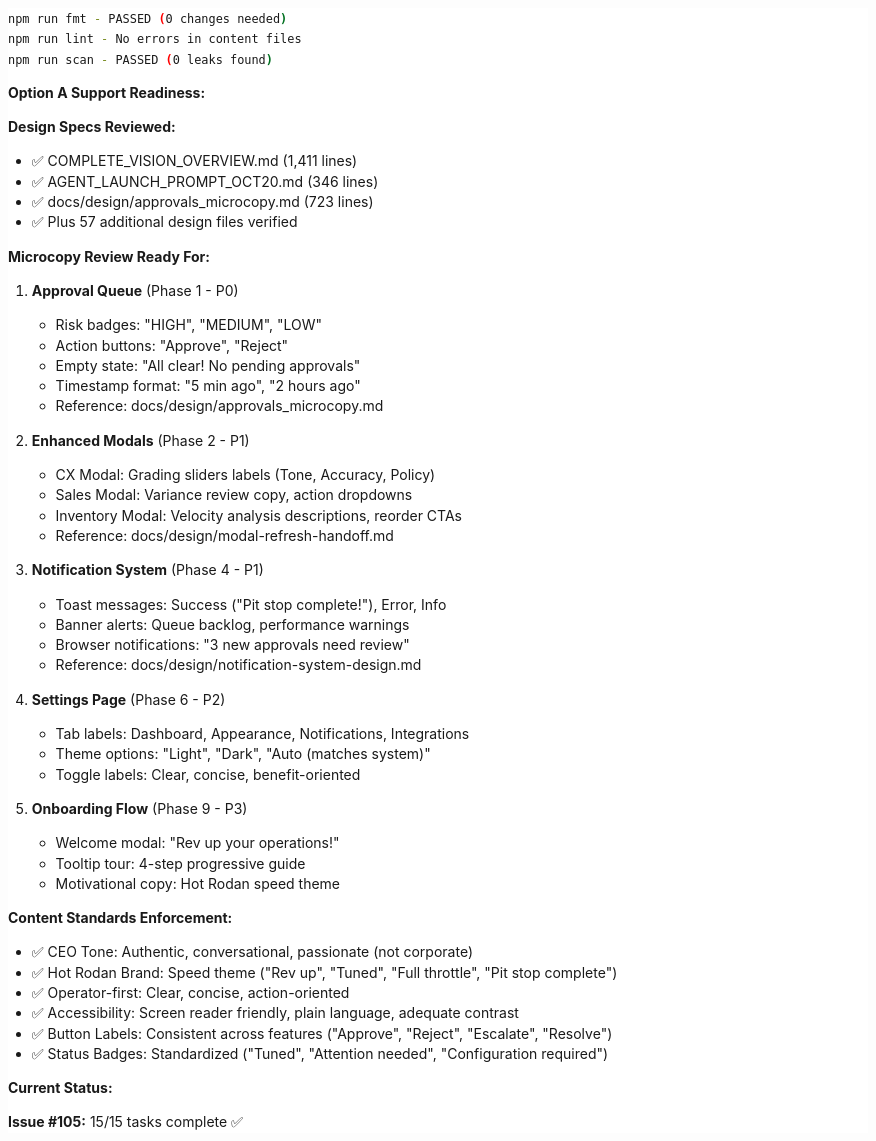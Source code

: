 ```bash
npm run fmt - PASSED (0 changes needed)
npm run lint - No errors in content files
npm run scan - PASSED (0 leaks found)
```

**Option A Support Readiness:**

**Design Specs Reviewed:**
- ✅ COMPLETE_VISION_OVERVIEW.md (1,411 lines)
- ✅ AGENT_LAUNCH_PROMPT_OCT20.md (346 lines)
- ✅ docs/design/approvals_microcopy.md (723 lines)
- ✅ Plus 57 additional design files verified

**Microcopy Review Ready For:**

1. **Approval Queue** (Phase 1 - P0)
   - Risk badges: "HIGH", "MEDIUM", "LOW"
   - Action buttons: "Approve", "Reject"
   - Empty state: "All clear! No pending approvals"
   - Timestamp format: "5 min ago", "2 hours ago"
   - Reference: docs/design/approvals_microcopy.md

2. **Enhanced Modals** (Phase 2 - P1)
   - CX Modal: Grading sliders labels (Tone, Accuracy, Policy)
   - Sales Modal: Variance review copy, action dropdowns
   - Inventory Modal: Velocity analysis descriptions, reorder CTAs
   - Reference: docs/design/modal-refresh-handoff.md

3. **Notification System** (Phase 4 - P1)
   - Toast messages: Success ("Pit stop complete!"), Error, Info
   - Banner alerts: Queue backlog, performance warnings
   - Browser notifications: "3 new approvals need review"
   - Reference: docs/design/notification-system-design.md

4. **Settings Page** (Phase 6 - P2)
   - Tab labels: Dashboard, Appearance, Notifications, Integrations
   - Theme options: "Light", "Dark", "Auto (matches system)"
   - Toggle labels: Clear, concise, benefit-oriented

5. **Onboarding Flow** (Phase 9 - P3)
   - Welcome modal: "Rev up your operations!"
   - Tooltip tour: 4-step progressive guide
   - Motivational copy: Hot Rodan speed theme

**Content Standards Enforcement:**

- ✅ CEO Tone: Authentic, conversational, passionate (not corporate)
- ✅ Hot Rodan Brand: Speed theme ("Rev up", "Tuned", "Full throttle", "Pit stop complete")
- ✅ Operator-first: Clear, concise, action-oriented
- ✅ Accessibility: Screen reader friendly, plain language, adequate contrast
- ✅ Button Labels: Consistent across features ("Approve", "Reject", "Escalate", "Resolve")
- ✅ Status Badges: Standardized ("Tuned", "Attention needed", "Configuration required")

**Current Status:**

**Issue #105:** 15/15 tasks complete ✅
